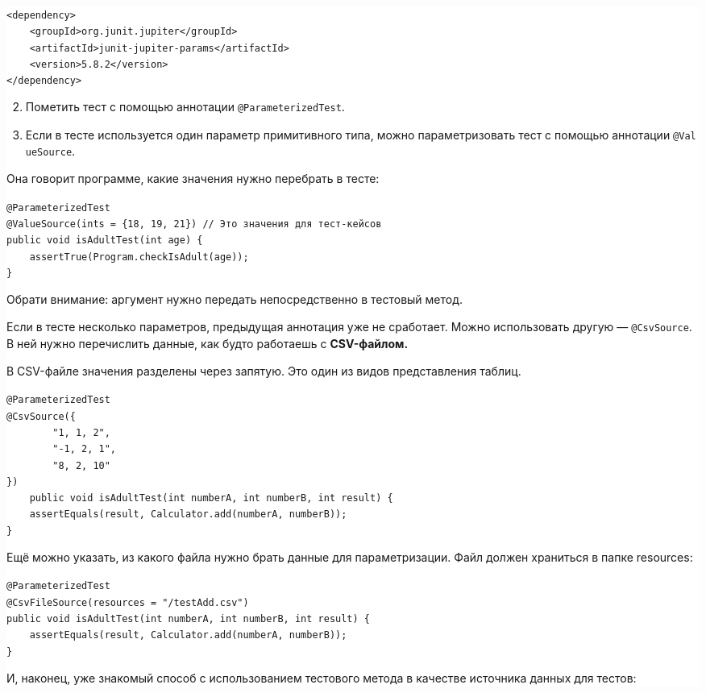 ```
<dependency>
    <groupId>org.junit.jupiter</groupId>
    <artifactId>junit-jupiter-params</artifactId>
    <version>5.8.2</version>
</dependency> 
```

2. Пометить тест с помощью аннотации `@ParameterizedTest`.

3. Если в тесте используется один параметр примитивного типа, можно параметризовать тест с помощью аннотации `@ValueSource`.


Она говорит программе, какие значения нужно перебрать в тесте:



```
@ParameterizedTest
@ValueSource(ints = {18, 19, 21}) // Это значения для тест-кейсов
public void isAdultTest(int age) {
    assertTrue(Program.checkIsAdult(age));
} 
```

Обрати внимание: аргумент нужно передать непосредственно в тестовый метод.

Если в тесте несколько параметров, предыдущая аннотация уже не сработает. Можно использовать другую — `@CsvSource`. В ней нужно перечислить данные, как будто работаешь с **CSV-файлом.**

В CSV-файле значения разделены через запятую. Это один из видов представления таблиц.



```
@ParameterizedTest
@CsvSource({
        "1, 1, 2",
        "-1, 2, 1",
        "8, 2, 10"
})
    public void isAdultTest(int numberA, int numberB, int result) {
    assertEquals(result, Calculator.add(numberA, numberB));
} 
```

Ещё можно указать, из какого файла нужно брать данные для параметризации. Файл должен храниться в папке resources:



```
@ParameterizedTest
@CsvFileSource(resources = "/testAdd.csv")
public void isAdultTest(int numberA, int numberB, int result) {
    assertEquals(result, Calculator.add(numberA, numberB));
} 
```

И, наконец, уже знакомый способ с использованием тестового метода в качестве источника данных для тестов:
